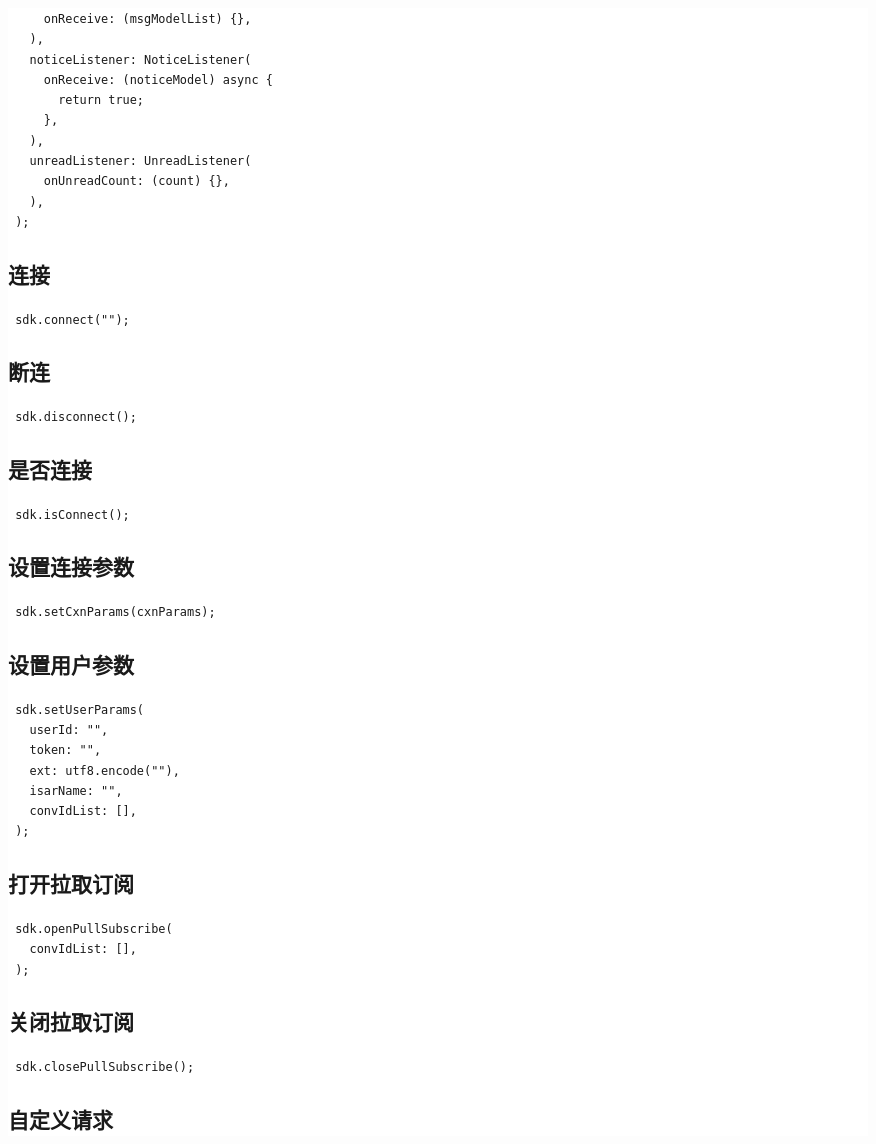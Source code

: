          onReceive: (msgModelList) {},
       ),
       noticeListener: NoticeListener(
         onReceive: (noticeModel) async {
           return true;
         },
       ),
       unreadListener: UnreadListener(
         onUnreadCount: (count) {},
       ),
     );

## 连接

     sdk.connect("");

## 断连

     sdk.disconnect();

## 是否连接

     sdk.isConnect();

## 设置连接参数

     sdk.setCxnParams(cxnParams);

## 设置用户参数

     sdk.setUserParams(
       userId: "",
       token: "",
       ext: utf8.encode(""),
       isarName: "",
       convIdList: [],
     );

## 打开拉取订阅

     sdk.openPullSubscribe(
       convIdList: [],
     );

## 关闭拉取订阅

     sdk.closePullSubscribe();

## 自定义请求
